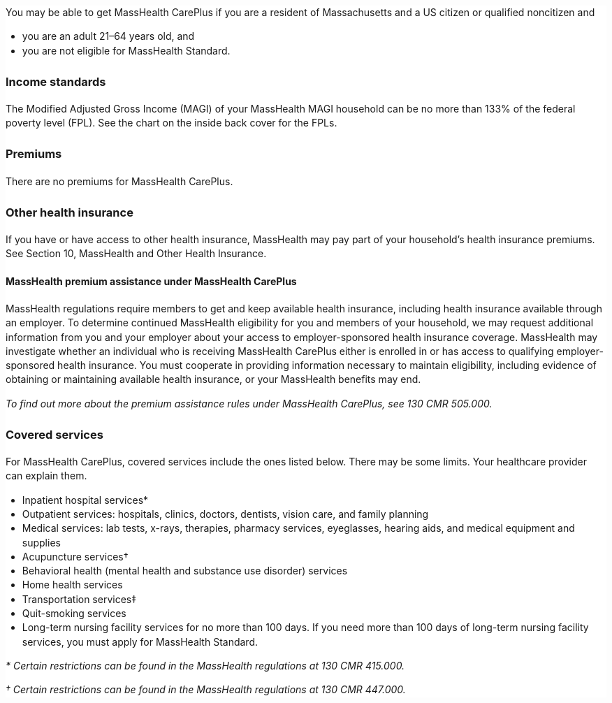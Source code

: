 You may be able to get MassHealth CarePlus if you are a resident of Massachusetts and a US citizen or qualified noncitizen and

* you are an adult 21–64 years old, and  
* you are not eligible for MassHealth Standard.

### **Income standards**

The Modified Adjusted Gross Income (MAGI) of your MassHealth MAGI household can be no more than 133% of the federal poverty level (FPL). See the chart on the inside back cover for the FPLs.

### **Premiums**

There are no premiums for MassHealth CarePlus. 

### **Other health insurance**

If you have or have access to other health insurance, MassHealth may pay part of your household’s health insurance premiums. See Section 10, MassHealth and Other Health Insurance.

#### **MassHealth premium assistance under MassHealth CarePlus**

MassHealth regulations require members to get and keep available health insurance, including health insurance available through an employer. To determine continued MassHealth eligibility for you and members of your household, we may request additional information from you and your employer about your access to employer-sponsored health insurance coverage. MassHealth may investigate whether an individual who is receiving MassHealth CarePlus either is enrolled in or has access to qualifying employer-sponsored health insurance. You must cooperate in providing information necessary to maintain eligibility, including evidence of obtaining or maintaining available health insurance, or your MassHealth benefits may end.

*To find out more about the premium assistance rules under MassHealth CarePlus, see 130 CMR 505.000.*

### **Covered services**

For MassHealth CarePlus, covered services include the ones listed below. There may be some limits. Your healthcare provider can explain them.

* Inpatient hospital services\*  
* Outpatient services: hospitals, clinics, doctors, dentists, vision care, and family planning  
* Medical services: lab tests, x-rays, therapies, pharmacy services, eyeglasses, hearing aids, and medical equipment and supplies  
* Acupuncture services†  
* Behavioral health (mental health and substance use disorder) services  
* Home health services  
* Transportation services‡  
* Quit-smoking services  
* Long-term nursing facility services for no more than 100 days. If you need more than 100 days of long-term nursing facility services, you must apply for MassHealth Standard.

*\* Certain restrictions can be found in the MassHealth regulations at 130 CMR 415.000.*

*† Certain restrictions can be found in the MassHealth regulations at 130 CMR 447.000.*
